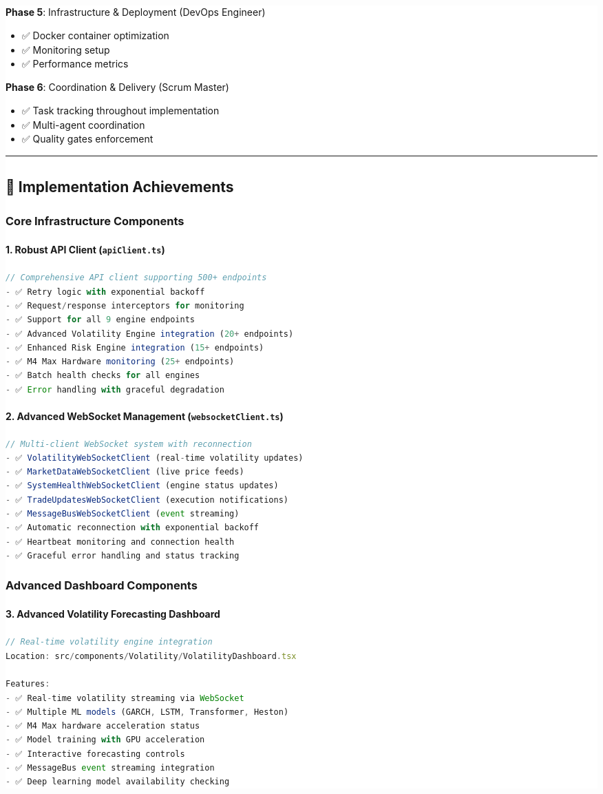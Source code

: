 **Phase 5**: Infrastructure & Deployment (DevOps Engineer)
- ✅ Docker container optimization
- ✅ Monitoring setup
- ✅ Performance metrics

**Phase 6**: Coordination & Delivery (Scrum Master)
- ✅ Task tracking throughout implementation
- ✅ Multi-agent coordination
- ✅ Quality gates enforcement

---

## 🚀 Implementation Achievements

### **Core Infrastructure Components**

#### **1. Robust API Client (`apiClient.ts`)**
```typescript
// Comprehensive API client supporting 500+ endpoints
- ✅ Retry logic with exponential backoff
- ✅ Request/response interceptors for monitoring
- ✅ Support for all 9 engine endpoints
- ✅ Advanced Volatility Engine integration (20+ endpoints)
- ✅ Enhanced Risk Engine integration (15+ endpoints)
- ✅ M4 Max Hardware monitoring (25+ endpoints)
- ✅ Batch health checks for all engines
- ✅ Error handling with graceful degradation
```

#### **2. Advanced WebSocket Management (`websocketClient.ts`)**
```typescript
// Multi-client WebSocket system with reconnection
- ✅ VolatilityWebSocketClient (real-time volatility updates)
- ✅ MarketDataWebSocketClient (live price feeds)
- ✅ SystemHealthWebSocketClient (engine status updates)
- ✅ TradeUpdatesWebSocketClient (execution notifications)
- ✅ MessageBusWebSocketClient (event streaming)
- ✅ Automatic reconnection with exponential backoff
- ✅ Heartbeat monitoring and connection health
- ✅ Graceful error handling and status tracking
```

### **Advanced Dashboard Components**

#### **3. Advanced Volatility Forecasting Dashboard**
```typescript
// Real-time volatility engine integration
Location: src/components/Volatility/VolatilityDashboard.tsx

Features:
- ✅ Real-time volatility streaming via WebSocket
- ✅ Multiple ML models (GARCH, LSTM, Transformer, Heston)
- ✅ M4 Max hardware acceleration status
- ✅ Model training with GPU acceleration
- ✅ Interactive forecasting controls
- ✅ MessageBus event streaming integration
- ✅ Deep learning model availability checking
```
